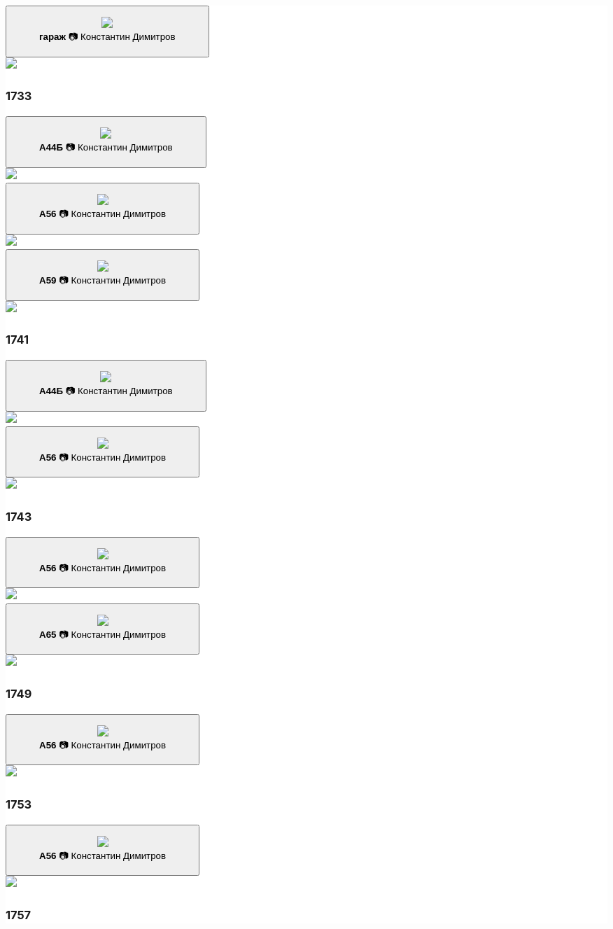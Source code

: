 <div class="dropdown"><button class="imgbtn"><figure><img src="https://lh3.googleusercontent.com/u/3/drive-viewer/AAOQEOQm-AUNa0a4a3PUXY0RFonmnxISQ2izUKKskKwYuho-ZhjdhtLjNZepoLLoXW5eWwdrlqrofCP_g4_ZaogPlbnsY09Kog=w2560-h1262" height="200px"><figcaption><b>гараж </b>📷 Константин Димитров</figcaption></figure></button><div class="dropdown-content"><img src="https://lh3.googleusercontent.com/u/3/drive-viewer/AAOQEOQm-AUNa0a4a3PUXY0RFonmnxISQ2izUKKskKwYuho-ZhjdhtLjNZepoLLoXW5eWwdrlqrofCP_g4_ZaogPlbnsY09Kog=w2560-h1262" width="100%"></div></div>

### 1733
 
<div class="dropdown"><button class="imgbtn"><figure><img src="https://lh3.googleusercontent.com/u/1/drive-viewer/AFGJ81rhi2Em9RrS_3T7DHExVsjWwglYvb7FonneHJBFQyX7tY6kjUkPte5LkoHYD-fLBd3quqV2sTsAa5hREvceN2GiFem3IA=w1920-h853" height="200px"><figcaption><b>A44Б </b> 📷 Константин Димитров</figcaption></figure></button><div class="dropdown-content"><img src="https://lh3.googleusercontent.com/u/1/drive-viewer/AFGJ81rhi2Em9RrS_3T7DHExVsjWwglYvb7FonneHJBFQyX7tY6kjUkPte5LkoHYD-fLBd3quqV2sTsAa5hREvceN2GiFem3IA=w1920-h853" width="100%"></div></div>
  
<div class="dropdown"><button class="imgbtn"><figure><img src="https://lh3.googleusercontent.com/u/1/drive-viewer/AFGJ81rfoePYIhWveJ1Q4ZmpmApikduwc2ICL2whhtpuaoXS1dw67orRjqvG4tYvZj_GMx6UQcKwB3oMLERalabqdWluY8BC4g=w1920-h853" height="200px"><figcaption><b>A56 </b>📷 Константин Димитров</figcaption></figure></button><div class="dropdown-content"><img src="https://lh3.googleusercontent.com/u/1/drive-viewer/AFGJ81rfoePYIhWveJ1Q4ZmpmApikduwc2ICL2whhtpuaoXS1dw67orRjqvG4tYvZj_GMx6UQcKwB3oMLERalabqdWluY8BC4g=w1920-h853" width="100%"></div></div>
 
 <div class="dropdown"><button class="imgbtn"><figure><img src="https://lh3.googleusercontent.com/u/3/drive-viewer/AAOQEOSWNgZZNUKh0wfBm1vhq6PsIEnYc_Z0rGlBSI6iHDstLOqgyiwF26rbh_fV94bCdiMlm3yI-PYlM76W2ADMyZA_wyF0=w1262-h1241" height="200px"><figcaption><b> А59 </b>📷 Константин Димитров</figcaption></figure></button><div class="dropdown-content"><img src="https://lh3.googleusercontent.com/u/3/drive-viewer/AAOQEOSWNgZZNUKh0wfBm1vhq6PsIEnYc_Z0rGlBSI6iHDstLOqgyiwF26rbh_fV94bCdiMlm3yI-PYlM76W2ADMyZA_wyF0=w1262-h1241" width="100%"></div></div>
 
### 1741
 
<div class="dropdown"><button class="imgbtn"><figure><img src="https://lh3.googleusercontent.com/u/1/drive-viewer/AFGJ81paDhjQikvnjIovRGBt3iOgh7zUXk9t5GOeF9JB8GZJn01yT4kRk9LwYGFLKUNbulvh5lFK20zvFxTiWE4yDFvNq_Om=w1920-h853" height="200px"><figcaption><b> A44Б </b> 📷 Константин Димитров</figcaption></figure></button><div class="dropdown-content"><img src="https://lh3.googleusercontent.com/u/1/drive-viewer/AFGJ81paDhjQikvnjIovRGBt3iOgh7zUXk9t5GOeF9JB8GZJn01yT4kRk9LwYGFLKUNbulvh5lFK20zvFxTiWE4yDFvNq_Om=w1920-h853" width="100%"></div></div>
  
<div class="dropdown"><button class="imgbtn"><figure><img src="https://lh3.googleusercontent.com/u/1/drive-viewer/AFGJ81qm4nlOfg-TDShq0ar_TBnOz0BGvEuDUNlf_2LDnwLFisvLvXEAGb36ugHTuCJRvAuGdly4m6ykm_-R4YncPakIuOAk=w1920-h853" height="200px"><figcaption><b>A56 </b>📷 Константин Димитров</figcaption></figure></button><div class="dropdown-content"><img src="https://lh3.googleusercontent.com/u/1/drive-viewer/AFGJ81qm4nlOfg-TDShq0ar_TBnOz0BGvEuDUNlf_2LDnwLFisvLvXEAGb36ugHTuCJRvAuGdly4m6ykm_-R4YncPakIuOAk=w1920-h853" width="100%"></div></div>

### 1743
  
<div class="dropdown"><button class="imgbtn"><figure><img src="https://lh3.googleusercontent.com/u/1/drive-viewer/AFGJ81oB68nVVIMyvHL0n5egmmefTbPtj9VB-NOtweJJqpk4G9FkQJ9DXhmH_p8tS390DWRKDUYtLUNVG0sDPVTUHKDiMEJB8Q=w1920-h854" height="200px"><figcaption><b>A56 </b>📷 Константин Димитров</figcaption></figure></button><div class="dropdown-content"><img src="https://lh3.googleusercontent.com/u/1/drive-viewer/AFGJ81oB68nVVIMyvHL0n5egmmefTbPtj9VB-NOtweJJqpk4G9FkQJ9DXhmH_p8tS390DWRKDUYtLUNVG0sDPVTUHKDiMEJB8Q=w1920-h854" width="100%"></div></div>

<div class="dropdown"><button class="imgbtn"><figure><img src="https://lh3.googleusercontent.com/u/3/drive-viewer/AAOQEOQoJPhB-zLsgvhZ4T26AhTu-FnD0MS5mbpl6rnHSRWzoksbCC8nL9cI7fc2k-GUuI7BCYgBg2vMxkhP1QqxlrgohM9W4A=w1262-h1241" height="200px"><figcaption><b> А65 </b>📷 Константин Димитров</figcaption></figure></button><div class="dropdown-content"><img src="https://lh3.googleusercontent.com/u/3/drive-viewer/AAOQEOQoJPhB-zLsgvhZ4T26AhTu-FnD0MS5mbpl6rnHSRWzoksbCC8nL9cI7fc2k-GUuI7BCYgBg2vMxkhP1QqxlrgohM9W4A=w1262-h1241" width="100%"></div></div>      

### 1749
 
<div class="dropdown"><button class="imgbtn"><figure><img src="https://lh3.googleusercontent.com/u/3/drive-viewer/AAOQEOTK3eronv-P430CLc5APdmjNBx9Oi7d8ZGvOxGMHUBBrSjJzPNDwh4fjtjGY1bz50PujsQDVvznljFKjm5oQjBzacpfVQ=w1262-h1241" height="200px"><figcaption><b> A56 </b> 📷 Константин Димитров</figcaption></figure></button><div class="dropdown-content"><img src="https://lh3.googleusercontent.com/u/3/drive-viewer/AAOQEOTK3eronv-P430CLc5APdmjNBx9Oi7d8ZGvOxGMHUBBrSjJzPNDwh4fjtjGY1bz50PujsQDVvznljFKjm5oQjBzacpfVQ=w1262-h1241" width="100%"></div></div>

### 1753
  
<div class="dropdown"><button class="imgbtn"><figure><img src="https://lh3.googleusercontent.com/u/1/drive-viewer/AFGJ81qMKIXolwBfweldOooBqJ-Qr7IOR6M92YGSGC82gliEkEJSdGyyT29FonHMU7MGSW4enCRYyhUYMHRlC62F6M59IEF8xg=w1920-h853" height="200px"><figcaption><b>A56 </b>📷 Константин Димитров</figcaption></figure></button><div class="dropdown-content"><img src="https://lh3.googleusercontent.com/u/1/drive-viewer/AFGJ81qMKIXolwBfweldOooBqJ-Qr7IOR6M92YGSGC82gliEkEJSdGyyT29FonHMU7MGSW4enCRYyhUYMHRlC62F6M59IEF8xg=w1920-h853" width="100%"></div></div>

### 1757
  